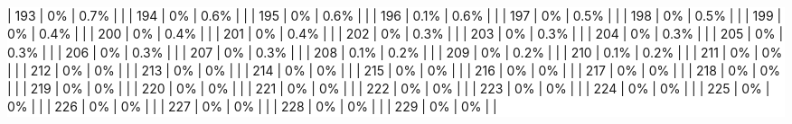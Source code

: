 | 193 | 0% | 0.7% |  |
| 194 | 0% | 0.6% |  |
| 195 | 0% | 0.6% |  |
| 196 | 0.1% | 0.6% |  |
| 197 | 0% | 0.5% |  |
| 198 | 0% | 0.5% |  |
| 199 | 0% | 0.4% |  |
| 200 | 0% | 0.4% |  |
| 201 | 0% | 0.4% |  |
| 202 | 0% | 0.3% |  |
| 203 | 0% | 0.3% |  |
| 204 | 0% | 0.3% |  |
| 205 | 0% | 0.3% |  |
| 206 | 0% | 0.3% |  |
| 207 | 0% | 0.3% |  |
| 208 | 0.1% | 0.2% |  |
| 209 | 0% | 0.2% |  |
| 210 | 0.1% | 0.2% |  |
| 211 | 0% | 0% |  |
| 212 | 0% | 0% |  |
| 213 | 0% | 0% |  |
| 214 | 0% | 0% |  |
| 215 | 0% | 0% |  |
| 216 | 0% | 0% |  |
| 217 | 0% | 0% |  |
| 218 | 0% | 0% |  |
| 219 | 0% | 0% |  |
| 220 | 0% | 0% |  |
| 221 | 0% | 0% |  |
| 222 | 0% | 0% |  |
| 223 | 0% | 0% |  |
| 224 | 0% | 0% |  |
| 225 | 0% | 0% |  |
| 226 | 0% | 0% |  |
| 227 | 0% | 0% |  |
| 228 | 0% | 0% |  |
| 229 | 0% | 0% |  |